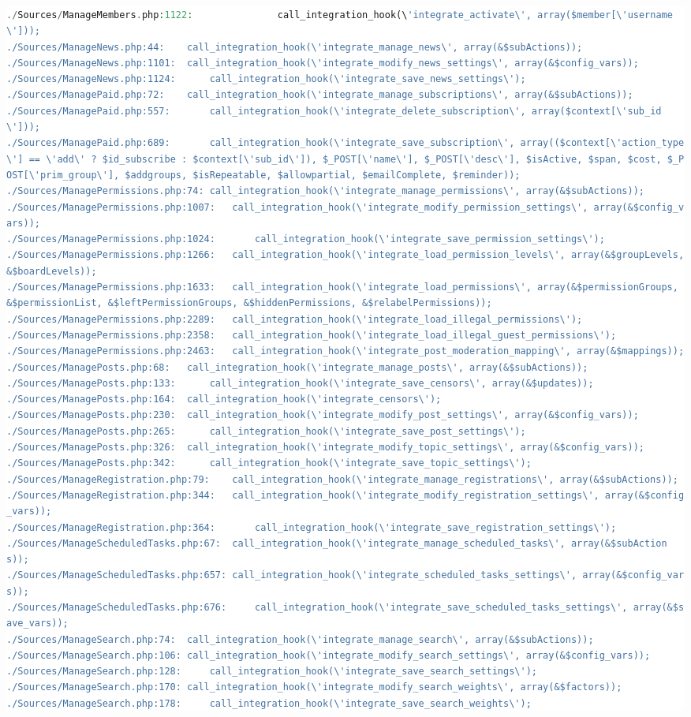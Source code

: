 ```php
./Sources/ManageMembers.php:1122:				call_integration_hook(\'integrate_activate\', array($member[\'username\']));
./Sources/ManageNews.php:44:	call_integration_hook(\'integrate_manage_news\', array(&$subActions));
./Sources/ManageNews.php:1101:	call_integration_hook(\'integrate_modify_news_settings\', array(&$config_vars));
./Sources/ManageNews.php:1124:		call_integration_hook(\'integrate_save_news_settings\');
./Sources/ManagePaid.php:72:	call_integration_hook(\'integrate_manage_subscriptions\', array(&$subActions));
./Sources/ManagePaid.php:557:		call_integration_hook(\'integrate_delete_subscription\', array($context[\'sub_id\']));
./Sources/ManagePaid.php:689:		call_integration_hook(\'integrate_save_subscription\', array(($context[\'action_type\'] == \'add\' ? $id_subscribe : $context[\'sub_id\']), $_POST[\'name\'], $_POST[\'desc\'], $isActive, $span, $cost, $_POST[\'prim_group\'], $addgroups, $isRepeatable, $allowpartial, $emailComplete, $reminder));
./Sources/ManagePermissions.php:74:	call_integration_hook(\'integrate_manage_permissions\', array(&$subActions));
./Sources/ManagePermissions.php:1007:	call_integration_hook(\'integrate_modify_permission_settings\', array(&$config_vars));
./Sources/ManagePermissions.php:1024:		call_integration_hook(\'integrate_save_permission_settings\');
./Sources/ManagePermissions.php:1266:	call_integration_hook(\'integrate_load_permission_levels\', array(&$groupLevels, &$boardLevels));
./Sources/ManagePermissions.php:1633:	call_integration_hook(\'integrate_load_permissions\', array(&$permissionGroups, &$permissionList, &$leftPermissionGroups, &$hiddenPermissions, &$relabelPermissions));
./Sources/ManagePermissions.php:2289:	call_integration_hook(\'integrate_load_illegal_permissions\');
./Sources/ManagePermissions.php:2358:	call_integration_hook(\'integrate_load_illegal_guest_permissions\');
./Sources/ManagePermissions.php:2463:	call_integration_hook(\'integrate_post_moderation_mapping\', array(&$mappings));
./Sources/ManagePosts.php:68:	call_integration_hook(\'integrate_manage_posts\', array(&$subActions));
./Sources/ManagePosts.php:133:		call_integration_hook(\'integrate_save_censors\', array(&$updates));
./Sources/ManagePosts.php:164:	call_integration_hook(\'integrate_censors\');
./Sources/ManagePosts.php:230:	call_integration_hook(\'integrate_modify_post_settings\', array(&$config_vars));
./Sources/ManagePosts.php:265:		call_integration_hook(\'integrate_save_post_settings\');
./Sources/ManagePosts.php:326:	call_integration_hook(\'integrate_modify_topic_settings\', array(&$config_vars));
./Sources/ManagePosts.php:342:		call_integration_hook(\'integrate_save_topic_settings\');
./Sources/ManageRegistration.php:79:	call_integration_hook(\'integrate_manage_registrations\', array(&$subActions));
./Sources/ManageRegistration.php:344:	call_integration_hook(\'integrate_modify_registration_settings\', array(&$config_vars));
./Sources/ManageRegistration.php:364:		call_integration_hook(\'integrate_save_registration_settings\');
./Sources/ManageScheduledTasks.php:67:	call_integration_hook(\'integrate_manage_scheduled_tasks\', array(&$subActions));
./Sources/ManageScheduledTasks.php:657:	call_integration_hook(\'integrate_scheduled_tasks_settings\', array(&$config_vars));
./Sources/ManageScheduledTasks.php:676:		call_integration_hook(\'integrate_save_scheduled_tasks_settings\', array(&$save_vars));
./Sources/ManageSearch.php:74:	call_integration_hook(\'integrate_manage_search\', array(&$subActions));
./Sources/ManageSearch.php:106:	call_integration_hook(\'integrate_modify_search_settings\', array(&$config_vars));
./Sources/ManageSearch.php:128:		call_integration_hook(\'integrate_save_search_settings\');
./Sources/ManageSearch.php:170:	call_integration_hook(\'integrate_modify_search_weights\', array(&$factors));
./Sources/ManageSearch.php:178:		call_integration_hook(\'integrate_save_search_weights\');
```
